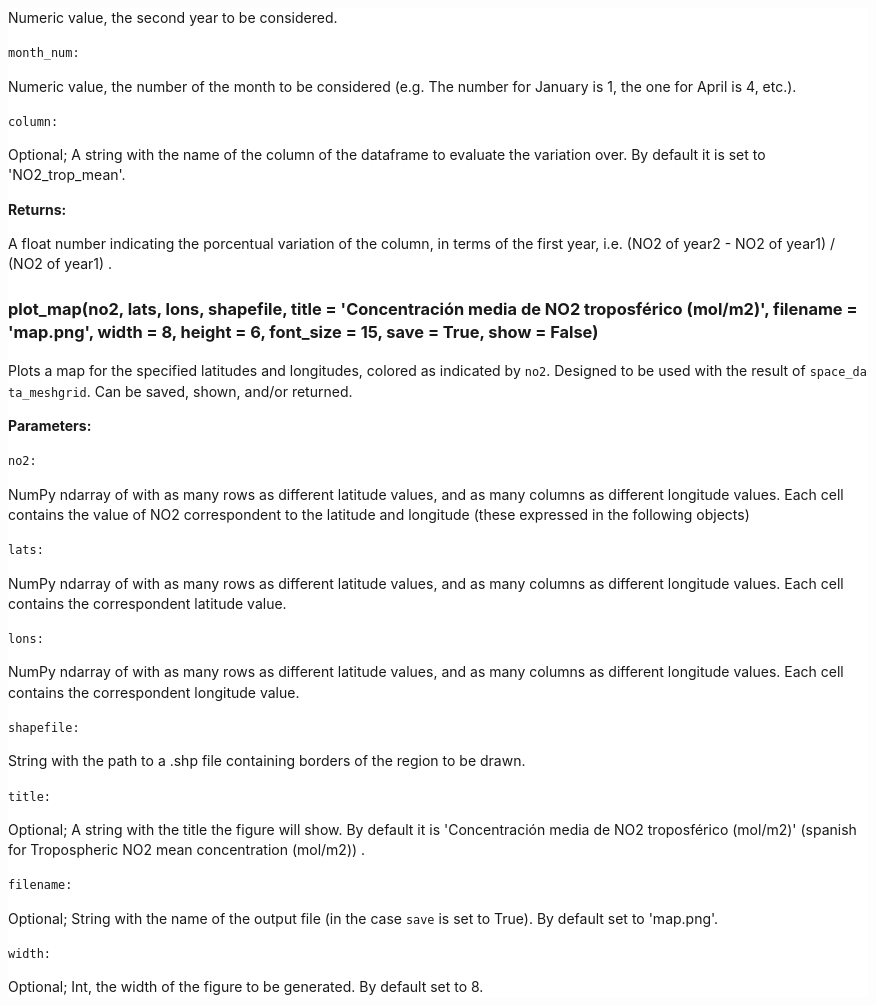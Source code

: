 Numeric value, the second year to be considered.
    
    month_num:

Numeric value, the number of the month to be considered (e.g. The number for January is 1, the one for April is 4, etc.).    
    
    column:

Optional; A string with the name of the column of the dataframe to evaluate the variation over. By default it is set to 'NO2_trop_mean'.

**Returns:**

A float number indicating the porcentual variation of the column, in terms of the first year, i.e. (NO2 of year2 - NO2 of year1) / (NO2 of year1) .

### plot_map(no2, lats, lons, shapefile, title = 'Concentración media de NO2 troposférico (mol/m2)', filename = 'map.png', width = 8, height = 6, font_size = 15, save = True, show = False)

Plots a map for the specified latitudes and longitudes, colored as indicated by `no2`. Designed to be used with the result of `space_data_meshgrid`. Can be saved, shown, and/or returned.

**Parameters:**

    no2:

NumPy ndarray of with as many rows as different latitude values, and as many columns as different longitude values. Each cell contains the value of NO2 correspondent to the latitude and longitude (these expressed in the following objects) 

    lats:

NumPy ndarray of with as many rows as different latitude values, and as many columns as different longitude values. Each cell contains the correspondent latitude value.

    lons: 

NumPy ndarray of with as many rows as different latitude values, and as many columns as different longitude values. Each cell contains the correspondent longitude value.

    shapefile:

String with the path to a .shp file containing borders of the region to be drawn.

    title:

Optional; A string with the title the figure will show. By default it is 'Concentración media de NO2 troposférico (mol/m2)' (spanish for Tropospheric NO2 mean concentration (mol/m2)) .

    filename:

Optional; String with the name of the output file (in the case `save` is set to True). By default set to 'map.png'.

    width:

Optional; Int, the width of the figure to be generated. By default set to 8.
